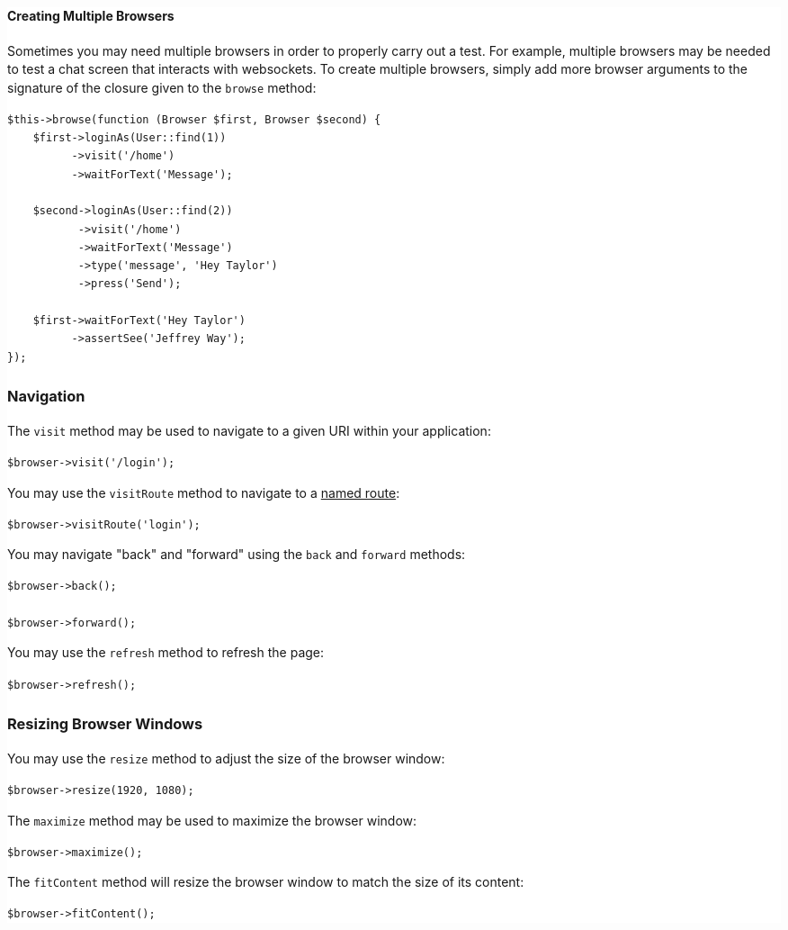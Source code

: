 <a name="creating-multiple-browsers"></a>
#### Creating Multiple Browsers

Sometimes you may need multiple browsers in order to properly carry out a test. For example, multiple browsers may be needed to test a chat screen that interacts with websockets. To create multiple browsers, simply add more browser arguments to the signature of the closure given to the `browse` method:

    $this->browse(function (Browser $first, Browser $second) {
        $first->loginAs(User::find(1))
              ->visit('/home')
              ->waitForText('Message');

        $second->loginAs(User::find(2))
               ->visit('/home')
               ->waitForText('Message')
               ->type('message', 'Hey Taylor')
               ->press('Send');

        $first->waitForText('Hey Taylor')
              ->assertSee('Jeffrey Way');
    });

<a name="navigation"></a>
### Navigation

The `visit` method may be used to navigate to a given URI within your application:

    $browser->visit('/login');

You may use the `visitRoute` method to navigate to a [named route](/docs/{{version}}/routing#named-routes):

    $browser->visitRoute('login');

You may navigate "back" and "forward" using the `back` and `forward` methods:

    $browser->back();

    $browser->forward();

You may use the `refresh` method to refresh the page:

    $browser->refresh();

<a name="resizing-browser-windows"></a>
### Resizing Browser Windows

You may use the `resize` method to adjust the size of the browser window:

    $browser->resize(1920, 1080);

The `maximize` method may be used to maximize the browser window:

    $browser->maximize();

The `fitContent` method will resize the browser window to match the size of its content:

    $browser->fitContent();

